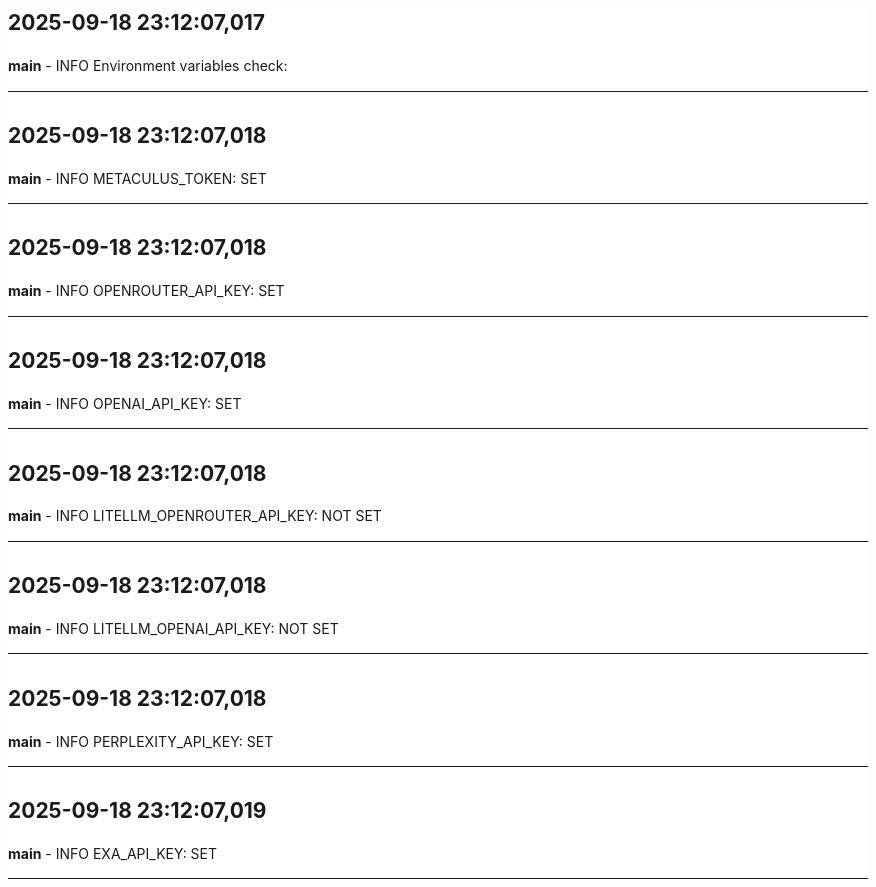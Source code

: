 ## 2025-09-18 23:12:07,017
__main__ - INFO
Environment variables check:

---

## 2025-09-18 23:12:07,018
__main__ - INFO
METACULUS_TOKEN: SET

---

## 2025-09-18 23:12:07,018
__main__ - INFO
OPENROUTER_API_KEY: SET

---

## 2025-09-18 23:12:07,018
__main__ - INFO
OPENAI_API_KEY: SET

---

## 2025-09-18 23:12:07,018
__main__ - INFO
LITELLM_OPENROUTER_API_KEY: NOT SET

---

## 2025-09-18 23:12:07,018
__main__ - INFO
LITELLM_OPENAI_API_KEY: NOT SET

---

## 2025-09-18 23:12:07,018
__main__ - INFO
PERPLEXITY_API_KEY: SET

---

## 2025-09-18 23:12:07,019
__main__ - INFO
EXA_API_KEY: SET

---
